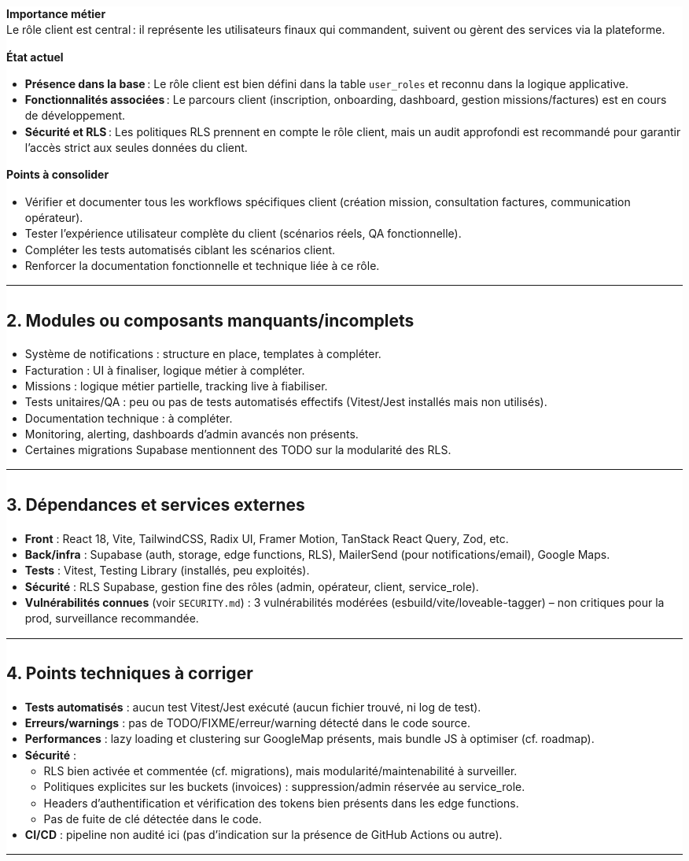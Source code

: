 **Importance métier**  
Le rôle client est central : il représente les utilisateurs finaux qui commandent, suivent ou gèrent des services via la plateforme.

**État actuel**  
- **Présence dans la base** : Le rôle client est bien défini dans la table `user_roles` et reconnu dans la logique applicative.
- **Fonctionnalités associées** : Le parcours client (inscription, onboarding, dashboard, gestion missions/factures) est en cours de développement.
- **Sécurité et RLS** : Les politiques RLS prennent en compte le rôle client, mais un audit approfondi est recommandé pour garantir l’accès strict aux seules données du client.

**Points à consolider**
- Vérifier et documenter tous les workflows spécifiques client (création mission, consultation factures, communication opérateur).
- Tester l’expérience utilisateur complète du client (scénarios réels, QA fonctionnelle).
- Compléter les tests automatisés ciblant les scénarios client.
- Renforcer la documentation fonctionnelle et technique liée à ce rôle.

---

## 2. Modules ou composants manquants/incomplets

- Système de notifications : structure en place, templates à compléter.
- Facturation : UI à finaliser, logique métier à compléter.
- Missions : logique métier partielle, tracking live à fiabiliser.
- Tests unitaires/QA : peu ou pas de tests automatisés effectifs (Vitest/Jest installés mais non utilisés).
- Documentation technique : à compléter.
- Monitoring, alerting, dashboards d’admin avancés non présents.
- Certaines migrations Supabase mentionnent des TODO sur la modularité des RLS.

---

## 3. Dépendances et services externes

- **Front** : React 18, Vite, TailwindCSS, Radix UI, Framer Motion, TanStack React Query, Zod, etc.
- **Back/infra** : Supabase (auth, storage, edge functions, RLS), MailerSend (pour notifications/email), Google Maps.
- **Tests** : Vitest, Testing Library (installés, peu exploités).
- **Sécurité** : RLS Supabase, gestion fine des rôles (admin, opérateur, client, service_role).
- **Vulnérabilités connues** (voir `SECURITY.md`) : 3 vulnérabilités modérées (esbuild/vite/loveable-tagger) – non critiques pour la prod, surveillance recommandée.

---

## 4. Points techniques à corriger

- **Tests automatisés** : aucun test Vitest/Jest exécuté (aucun fichier trouvé, ni log de test).
- **Erreurs/warnings** : pas de TODO/FIXME/erreur/warning détecté dans le code source.
- **Performances** : lazy loading et clustering sur GoogleMap présents, mais bundle JS à optimiser (cf. roadmap).
- **Sécurité** :
  - RLS bien activée et commentée (cf. migrations), mais modularité/maintenabilité à surveiller.
  - Politiques explicites sur les buckets (invoices) : suppression/admin réservée au service_role.
  - Headers d’authentification et vérification des tokens bien présents dans les edge functions.
  - Pas de fuite de clé détectée dans le code.
- **CI/CD** : pipeline non audité ici (pas d’indication sur la présence de GitHub Actions ou autre).

---